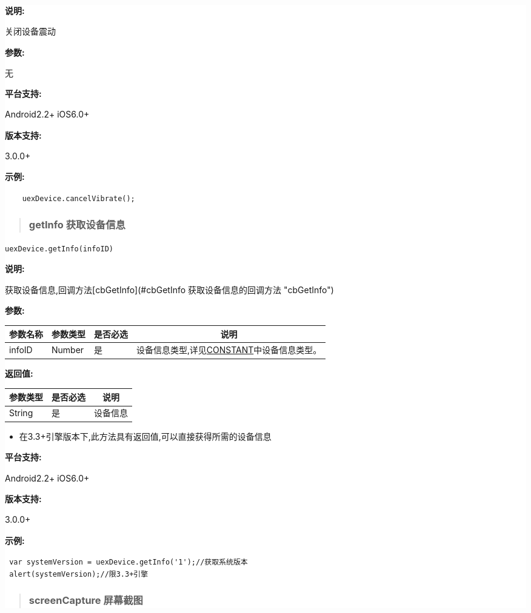 **说明:**

关闭设备震动

**参数:**

  无

**平台支持:**

Android2.2+
iOS6.0+

**版本支持:**

3.0.0+

**示例:**

```
    uexDevice.cancelVibrate();
```

> ### getInfo 获取设备信息

`uexDevice.getInfo(infoID)`

**说明:**

获取设备信息,回调方法[cbGetInfo](#cbGetInfo 获取设备信息的回调方法 "cbGetInfo")

**参数:**

 
|  参数名称 | 参数类型  | 是否必选  |  说明 |
| ----- | ----- | ----- | ----- |
| infoID | Number | 是 | 设备信息类型,详见[CONSTANT](http://newdocx.appcan.cn/newdocx/docx?type=978_975 "CONSTANT")中设备信息类型。 |

**返回值:**

| 参数类型  | 是否必选  |  说明 |
| ----- | ----- | ----- |
| String | 是 | 设备信息 |

* 在3.3+引擎版本下,此方法具有返回值,可以直接获得所需的设备信息

**平台支持:**

Android2.2+
iOS6.0+

**版本支持:**

3.0.0+

**示例:**

```
 var systemVersion = uexDevice.getInfo('1');//获取系统版本
 alert(systemVersion);//限3.3+引擎
```
> ### screenCapture 屏幕截图
